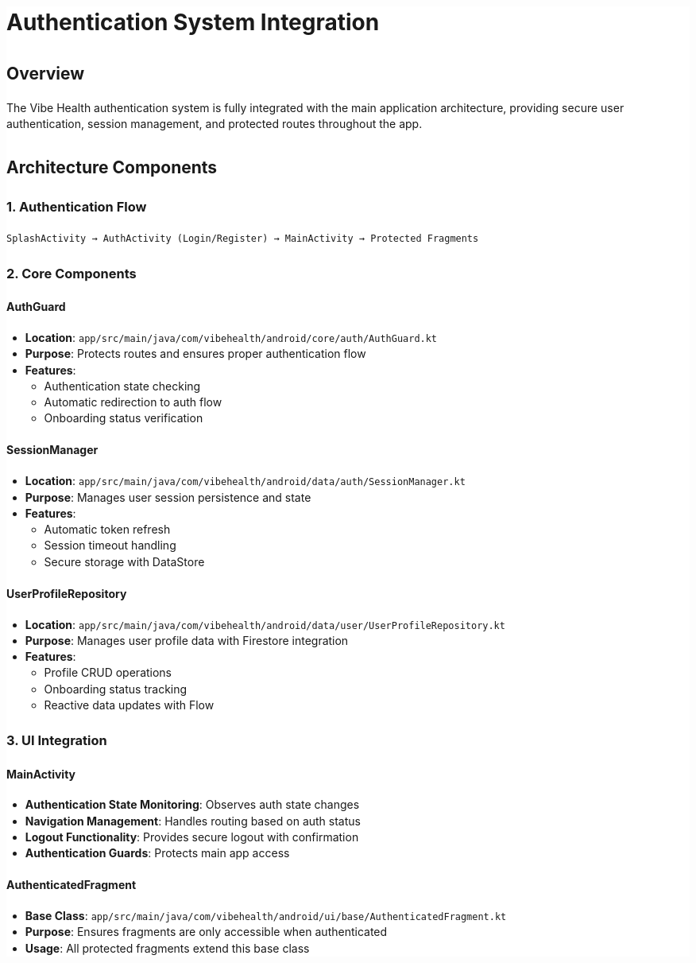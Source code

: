 # Authentication System Integration

## Overview

The Vibe Health authentication system is fully integrated with the main application architecture, providing secure user authentication, session management, and protected routes throughout the app.

## Architecture Components

### 1. Authentication Flow
```
SplashActivity → AuthActivity (Login/Register) → MainActivity → Protected Fragments
```

### 2. Core Components

#### AuthGuard
- **Location**: `app/src/main/java/com/vibehealth/android/core/auth/AuthGuard.kt`
- **Purpose**: Protects routes and ensures proper authentication flow
- **Features**:
  - Authentication state checking
  - Automatic redirection to auth flow
  - Onboarding status verification

#### SessionManager
- **Location**: `app/src/main/java/com/vibehealth/android/data/auth/SessionManager.kt`
- **Purpose**: Manages user session persistence and state
- **Features**:
  - Automatic token refresh
  - Session timeout handling
  - Secure storage with DataStore

#### UserProfileRepository
- **Location**: `app/src/main/java/com/vibehealth/android/data/user/UserProfileRepository.kt`
- **Purpose**: Manages user profile data with Firestore integration
- **Features**:
  - Profile CRUD operations
  - Onboarding status tracking
  - Reactive data updates with Flow

### 3. UI Integration

#### MainActivity
- **Authentication State Monitoring**: Observes auth state changes
- **Navigation Management**: Handles routing based on auth status
- **Logout Functionality**: Provides secure logout with confirmation
- **Authentication Guards**: Protects main app access

#### AuthenticatedFragment
- **Base Class**: `app/src/main/java/com/vibehealth/android/ui/base/AuthenticatedFragment.kt`
- **Purpose**: Ensures fragments are only accessible when authenticated
- **Usage**: All protected fragments extend this base class
